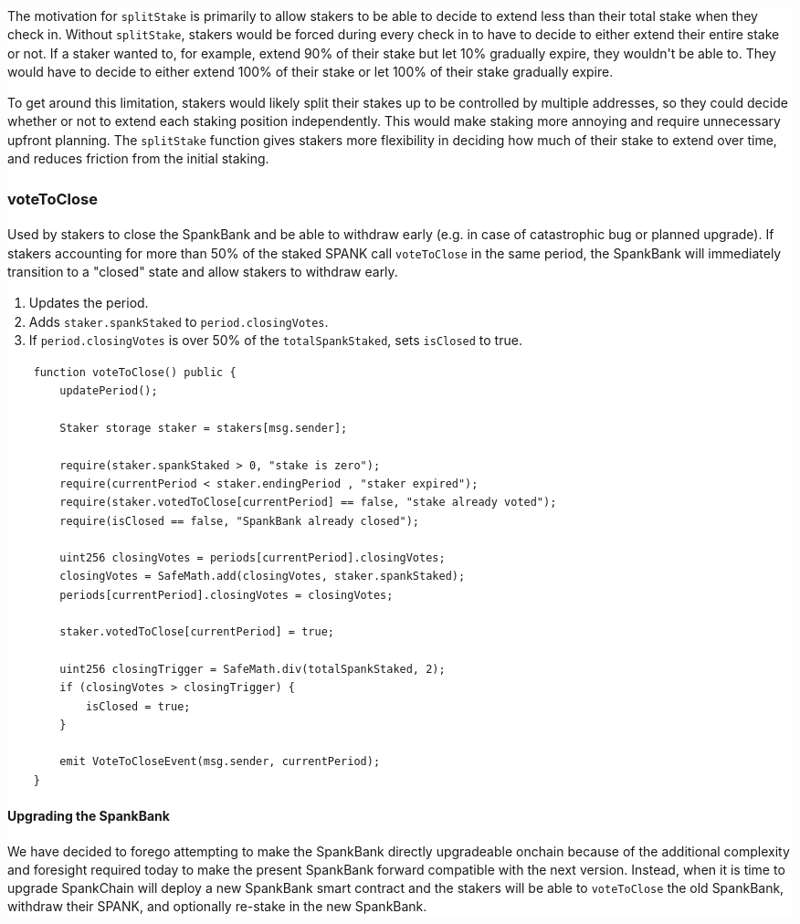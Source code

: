 The motivation for `splitStake` is primarily to allow stakers to be able to decide to extend less than their total stake when they check in. Without `splitStake`, stakers would be forced during every check in to have to decide to either extend their entire stake or not. If a staker wanted to, for example, extend 90% of their stake but let 10% gradually expire, they wouldn't be able to. They would have to decide to either extend 100% of their stake or let 100% of their stake gradually expire.

To get around this limitation, stakers would likely split their stakes up to be controlled by multiple addresses, so they could decide whether or not to extend each staking position independently. This would make staking more annoying and require unnecessary upfront planning. The `splitStake` function gives stakers more flexibility in deciding how much of their stake to extend over time, and reduces friction from the initial staking.

### voteToClose

Used by stakers to close the SpankBank and be able to withdraw early (e.g. in case of catastrophic bug or planned upgrade). If stakers accounting for more than 50% of the staked SPANK call `voteToClose` in the same period, the SpankBank will immediately transition to a "closed" state and allow stakers to withdraw early.

1. Updates the period.
2. Adds `staker.spankStaked` to `period.closingVotes`.
3. If `period.closingVotes` is over 50% of the `totalSpankStaked`, sets `isClosed` to true.
```
    function voteToClose() public {
        updatePeriod();

        Staker storage staker = stakers[msg.sender];

        require(staker.spankStaked > 0, "stake is zero");
        require(currentPeriod < staker.endingPeriod , "staker expired");
        require(staker.votedToClose[currentPeriod] == false, "stake already voted");
        require(isClosed == false, "SpankBank already closed");

        uint256 closingVotes = periods[currentPeriod].closingVotes;
        closingVotes = SafeMath.add(closingVotes, staker.spankStaked);
        periods[currentPeriod].closingVotes = closingVotes;

        staker.votedToClose[currentPeriod] = true;

        uint256 closingTrigger = SafeMath.div(totalSpankStaked, 2);
        if (closingVotes > closingTrigger) {
            isClosed = true;
        }

        emit VoteToCloseEvent(msg.sender, currentPeriod);
    }
```

#### Upgrading the SpankBank

We have decided to forego attempting to make the SpankBank directly upgradeable
onchain because of the additional complexity and foresight required today to make the
present SpankBank forward compatible with the next version. Instead, when it is
time to upgrade SpankChain will deploy a new SpankBank smart contract and the
stakers will be able to `voteToClose` the old SpankBank, withdraw their SPANK,
and optionally re-stake in the new SpankBank.
